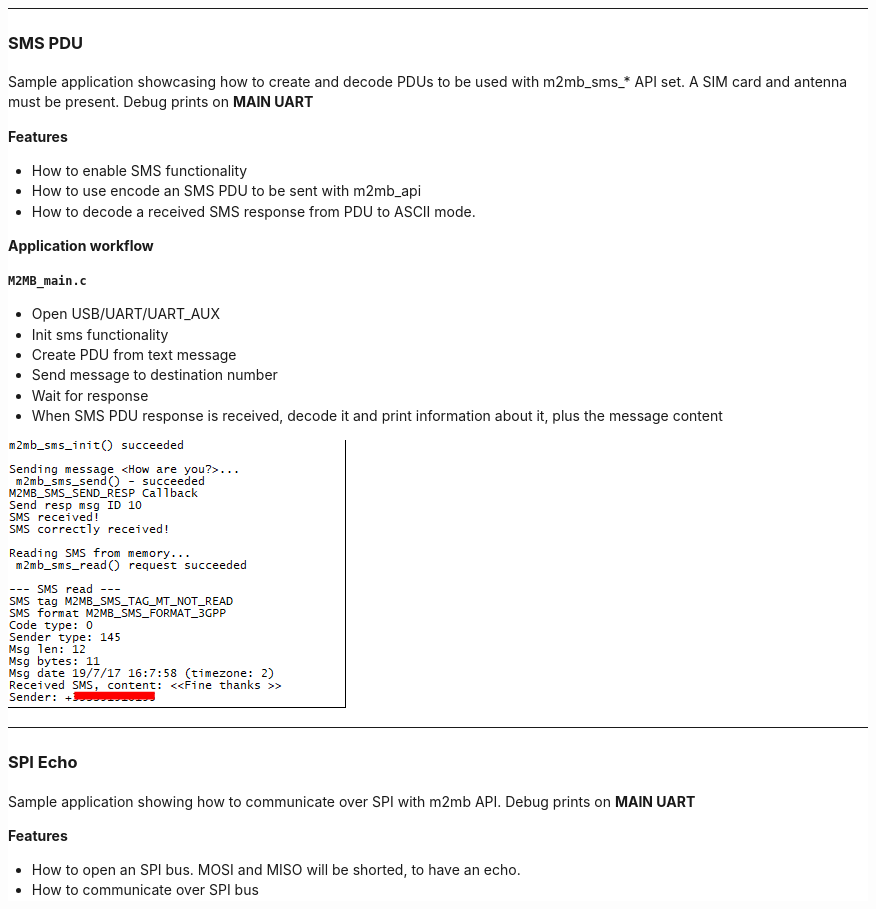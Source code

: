 ---------------------



### SMS PDU

Sample application showcasing how to create and decode PDUs to be used with m2mb_sms_* API set. A SIM card and antenna must be present. Debug prints on **MAIN UART**


**Features**


- How to enable SMS functionality
- How to use encode an SMS PDU to be sent with m2mb_api
- How to decode a received SMS response from PDU to ASCII mode.


**Application workflow**

**`M2MB_main.c`**

- Open USB/UART/UART_AUX
- Init sms functionality
- Create PDU from text message
- Send message to destination number
- Wait for response
- When SMS PDU response is received, decode it and print information about it, plus the message content

![](pictures/samples/sms_pdu_bordered.png)

---------------------



### SPI Echo

Sample application showing how to communicate over SPI with m2mb API. Debug prints on **MAIN UART**


**Features**


- How to open an SPI bus. MOSI and MISO will be shorted, to have an echo.
- How to communicate over SPI bus
